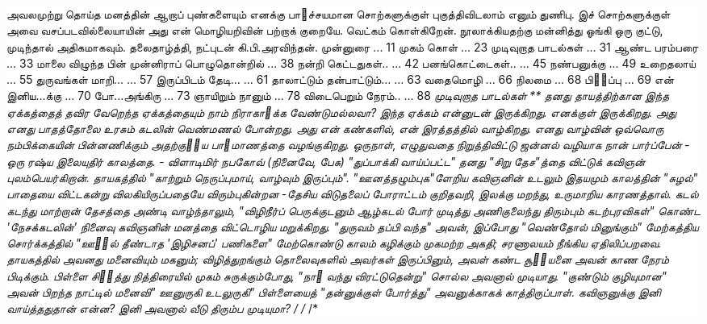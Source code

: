 அவலமுற்று தொய்த மனத்தின்
ஆறாப் புண்களையும்
எனக்கு பா஢ச்சயமான
சொற்களுக்குள்
புகுத்திவிடலாம்
எனும் துணிபு.
இச் சொற்களுக்குள்
அவை வசப்படவில்லையாயின்
அது என்
மொழியறிவின் பற்றாக் குறையே.
வெட்கம் கொள்கிறேன்.
நூலாக்கியதற்கு மன்னித்து
ஓங்கி ஒரு குட்டு,
முடிந்தால் அதிகமாகவும்.
தலைதாழ்த்தி, நட்புடன்
கி.பி.அரவிந்தன்.
முன்னுரை ... 11
முகம் கொள் ... 23
முடிவுறாத பாடல்கள் ... 31
ஆண்ட பரம்பரை ... 33
மாலை விழுந்த பின்
முன்னிராப் பொழுதொன்றில் ... 38
நன்றி கெட்டதுகள்.. ... 42
பனங்கொட்டைகள்.. ... 45
நண்பனுக்கு ... 49
உறைதலாய் ... 55
துருவங்கள் மாறி... ... 57
இருப்பிடம் தேடி... ... 61
தாலாட்டும் தன்பாட்டும்... ... 63
வதைமொழி ... 66
நிலமை ... 68
பி஡஢ப்பு ... 69
என் இனிய...க்கு ... 70
போ...அங்கிரு ... 73
ஞாயிறும் நானும் ... 78
விடைபெறும் நேரம்.. ... 88
**முடிவுறாத பாடல்கள்
**
தனது தாயத்திற்கான இந்த ஏக்கத்தைத் தவிர வேறெந்த ஏக்கத்தையும் நாம் நிராகா஢க்க வேண்டுமல்லவா? இந்த ஏக்கம் என்னுடன் இருக்கிறது. எனக்குள் இருக்கிறது. அது எனது பாதத்தோலை உரசும் கடலின் வெண்மணல் போன்றது. அது என் கண்களில், என் இரத்தத்தில் வாழ்கிறது. எனது வாழ்வின் ஒவ்வொரு நம்பிக்கையின் பின்னணிக்கும் அதற்கு஡஢ய பா஢மாணத்தை வழங்குகிறது. ஒருநாள், எழுதுவதை நிறுத்திவிட்டு ஜன்னல் வழியாக நான் பார்ப்பேன் - ஒரு ரஷ்ய இலையுதிர் காலத்தை. - விளாடிமிர் நபகோவ் (நினைவே, பேசு)
"துப்பாக்கி வாய்ப்பட்ட" தனது "சிறு தேச"த்தை விட்டுக் கவிஞன் புலம்பெயர்கிறான். தாயகத்தில் "காற்றும் நெருப்புமாய், வாழ்வும் இருப்பும்". "ஊனத்தழும்புக"ளேறிய கவிஞனின் உடலும் இதயமும் காலத்தின் "சுழல்" பாதையை விட்டகன்று விலகியிருப்பதையே விரும்புகின்றன -தேசிய விடுதலைப் போராட்டம் குறிதவறி, இலக்கு மறந்து, உருமாறிய காரணத்தால். கடல் கடந்து மாற்றான் தேசத்தை அண்டி வாழ்ந்தாலும்,
"விழிநீர்ப் பெருக்குடனும்
ஆழ்கடல் போர் முடித்து
அணிகுலைந்து திரும்பும்
கடற்புரவிகள்"
கொண்ட 'நேசக்கடலின்' நினைவு கவிஞனின் மனத்தை விட்டொழிய மறுக்கிறது. "துருவம் தப்பி வந்த" அவன், இப்போது "வெண்தோல் மினுங்கும்" மேற்கத்திய சொர்க்கத்தில் "ஊ஡஢ல் தீண்டாத 'இழிசனப்' பணிகளை" மேற்கொண்டு காலம் கழிக்கும் முகமற்ற அகதி; சரணாலயம் நீங்கிய ஏதிலிப்பறவை. தாயகத்தில் அவனது மனைவியும் மகனும்; விழித்துறங்கும் தொலைவுகளில் அவர்கள் இருப்பினும், அவள் கண்ட சூ஡஢யனை அவன் காண நேரம் பிடிக்கும். பிள்ளை சி஡஢த்து நித்திரையில் முகம் சுருக்கும்போது, "நா஢ வந்து விரட்டுதென்று" சொல்ல அவனால் முடியாது. "குண்டும் குழியுமான" அவன் பிறந்த நாட்டில் மனைவி" ஊனுருகி உடலுருகி" பிள்ளையைத் "தன்னுக்குள் போர்த்து" அவனுக்காகக் காத்திருப்பாள். கவிஞனுக்கு இனி வாய்த்ததுதான் என்ன? இனி அவனால் வீடு திரும்ப முடியுமா?
/* /* /*